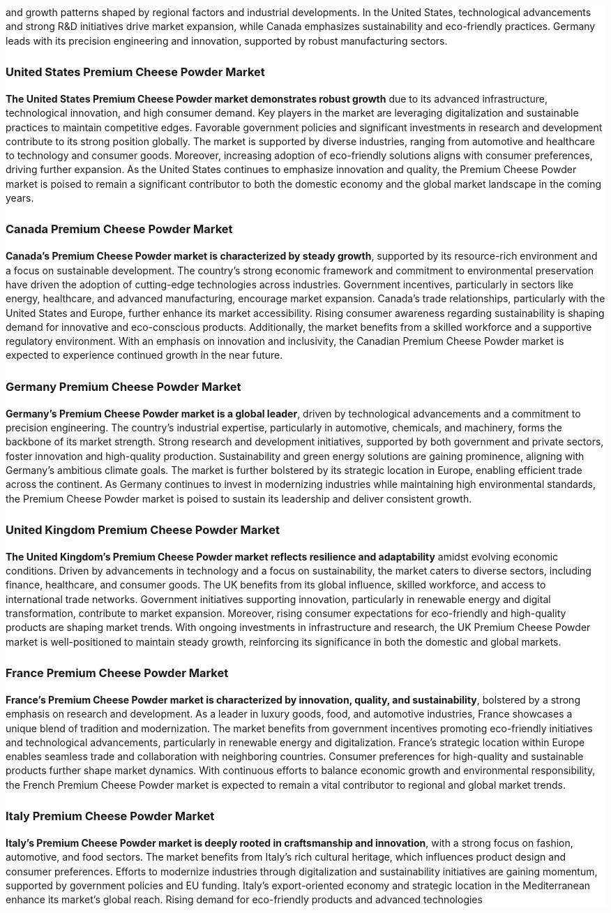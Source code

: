 and growth patterns shaped by regional factors and industrial developments. In the United States, technological advancements and strong R&amp;D initiatives drive market expansion, while Canada emphasizes sustainability and eco-friendly practices. Germany leads with its precision engineering and innovation, supported by robust manufacturing sectors.</span></em></p></blockquote><h3><strong>United States Premium Cheese Powder Market</strong></h3><p><strong>The United States Premium Cheese Powder market demonstrates robust growth</strong> due to its advanced infrastructure, technological innovation, and high consumer demand. Key players in the market are leveraging digitalization and sustainable practices to maintain competitive edges. Favorable government policies and significant investments in research and development contribute to its strong position globally. The market is supported by diverse industries, ranging from automotive and healthcare to technology and consumer goods. Moreover, increasing adoption of eco-friendly solutions aligns with consumer preferences, driving further expansion. As the United States continues to emphasize innovation and quality, the Premium Cheese Powder market is poised to remain a significant contributor to both the domestic economy and the global market landscape in the coming years.</p><h3><strong>Canada Premium Cheese Powder Market</strong></h3><p><strong>Canada&rsquo;s Premium Cheese Powder market is characterized by steady growth</strong>, supported by its resource-rich environment and a focus on sustainable development. The country&rsquo;s strong economic framework and commitment to environmental preservation have driven the adoption of cutting-edge technologies across industries. Government incentives, particularly in sectors like energy, healthcare, and advanced manufacturing, encourage market expansion. Canada&rsquo;s trade relationships, particularly with the United States and Europe, further enhance its market accessibility. Rising consumer awareness regarding sustainability is shaping demand for innovative and eco-conscious products. Additionally, the market benefits from a skilled workforce and a supportive regulatory environment. With an emphasis on innovation and inclusivity, the Canadian Premium Cheese Powder market is expected to experience continued growth in the near future.</p><h3><strong>Germany Premium Cheese Powder Market</strong></h3><p><strong>Germany&rsquo;s Premium Cheese Powder market is a global leader</strong>, driven by technological advancements and a commitment to precision engineering. The country&rsquo;s industrial expertise, particularly in automotive, chemicals, and machinery, forms the backbone of its market strength. Strong research and development initiatives, supported by both government and private sectors, foster innovation and high-quality production. Sustainability and green energy solutions are gaining prominence, aligning with Germany&rsquo;s ambitious climate goals. The market is further bolstered by its strategic location in Europe, enabling efficient trade across the continent. As Germany continues to invest in modernizing industries while maintaining high environmental standards, the Premium Cheese Powder market is poised to sustain its leadership and deliver consistent growth.</p><h3><strong>United Kingdom Premium Cheese Powder Market</strong></h3><p><strong>The United Kingdom&rsquo;s Premium Cheese Powder market reflects resilience and adaptability</strong> amidst evolving economic conditions. Driven by advancements in technology and a focus on sustainability, the market caters to diverse sectors, including finance, healthcare, and consumer goods. The UK benefits from its global influence, skilled workforce, and access to international trade networks. Government initiatives supporting innovation, particularly in renewable energy and digital transformation, contribute to market expansion. Moreover, rising consumer expectations for eco-friendly and high-quality products are shaping market trends. With ongoing investments in infrastructure and research, the UK Premium Cheese Powder market is well-positioned to maintain steady growth, reinforcing its significance in both the domestic and global markets.</p><h3><strong>France Premium Cheese Powder Market</strong></h3><p><strong>France&rsquo;s Premium Cheese Powder market is characterized by innovation, quality, and sustainability</strong>, bolstered by a strong emphasis on research and development. As a leader in luxury goods, food, and automotive industries, France showcases a unique blend of tradition and modernization. The market benefits from government incentives promoting eco-friendly initiatives and technological advancements, particularly in renewable energy and digitalization. France&rsquo;s strategic location within Europe enables seamless trade and collaboration with neighboring countries. Consumer preferences for high-quality and sustainable products further shape market dynamics. With continuous efforts to balance economic growth and environmental responsibility, the French Premium Cheese Powder market is expected to remain a vital contributor to regional and global market trends.</p><h3><strong>Italy Premium Cheese Powder Market</strong></h3><p><strong>Italy&rsquo;s Premium Cheese Powder market is deeply rooted in craftsmanship and innovation</strong>, with a strong focus on fashion, automotive, and food sectors. The market benefits from Italy&rsquo;s rich cultural heritage, which influences product design and consumer preferences. Efforts to modernize industries through digitalization and sustainability initiatives are gaining momentum, supported by government policies and EU funding. Italy&rsquo;s export-oriented economy and strategic location in the Mediterranean enhance its market&rsquo;s global reach. Rising demand for eco-friendly products and advanced technologies
